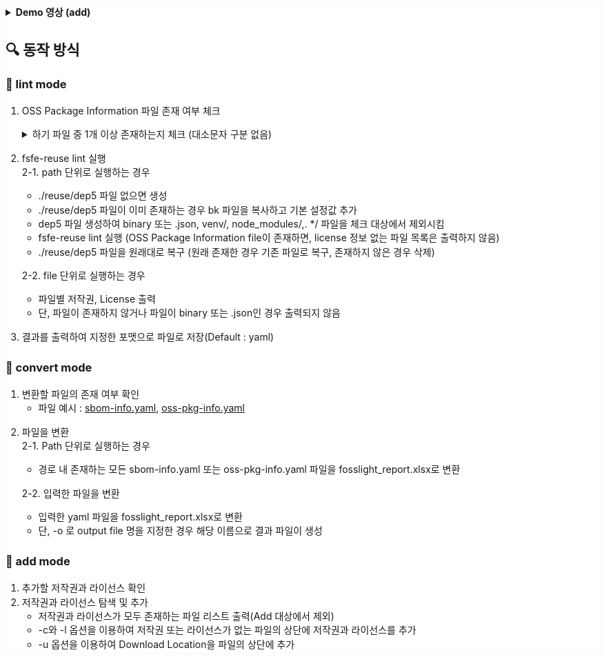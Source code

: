 <details><summary markdown="span" style="font-weight:bold">Demo 영상 (add)</summary></details>


## 🔍 동작 방식 
### 🔖 lint mode
1. OSS Package Information 파일 존재 여부 체크
    <details>
    <summary markdown="span">하기 파일 중 1개 이상 존재하는지 체크 (대소문자 구분 없음)</summary>
    <ul>
    <li>sbom-info.yaml (or .yml)</li>
    <li>oss-pkg-info.yaml (or .yml</li>
    <li>requirement.txt</li>
    <li>requirements.txt</li>
    <li>package.json</li>
    <li>pom.xml</li>
    <li>build.gradle</li>
    <li>Podfile.lock</li>
    <li>Cartfile.resolved</li>
    <li>pubspec.yaml</li>
    <li>Package.resolved</li>
    <li>go.mod</li>
    <li>packages.config</li>
    <li>package.assets.json</li>
    <li>oss-package.info </li>
    <li>"MODULE_LICENSE_ "로 시작하는 파일</li>
    </ul>
    </details>

2. fsfe-reuse lint 실행    
    2-1. path 단위로 실행하는 경우    
    - ./reuse/dep5 파일 없으면 생성   
    - ./reuse/dep5 파일이 이미 존재하는 경우 bk 파일을 복사하고 기본 설정값 추가   
    - dep5 파일 생성하여 binary 또는 .json, venv/, node_modules/,. */ 파일을 체크 대상에서 제외시킴   
    - fsfe-reuse lint 실행 (OSS Package Information file이 존재하면, license 정보 없는 파일 목록은 출력하지 않음)   
    - ./reuse/dep5 파일을 원래대로 복구 (원래 존재한 경우 기존 파일로 복구, 존재하지 않은 경우 삭제) 
 
    2-2. file 단위로 실행하는 경우   
    - 파일별 저작권, License 출력   
    - 단, 파일이 존재하지 않거나 파일이 binary 또는 .json인 경우 출력되지 않음   
3. 결과를 출력하여 지정한 포맷으로 파일로 저장(Default : yaml)   

### 🔖 convert mode
1. 변환할 파일의 존재 여부 확인   
   * 파일 예시 : [sbom-info.yaml][sbom_info], [oss-pkg-info.yaml][oss_pkg_info]       

[sbom_info]: https://github.com/fosslight/fosslight_prechecker/blob/main/tests/convert/sbom-info.yaml    
[oss_pkg_info]: https://github.com/fosslight/fosslight_prechecker/blob/main/tests/convert/oss-pkg-info.yaml   

2. 파일을 변환   
    2-1. Path 단위로 실행하는 경우      
    - 경로 내 존재하는 모든 sbom-info.yaml 또는 oss-pkg-info.yaml 파일을 fosslight_report.xlsx로 변환   
    
    2-2. 입력한 파일을 변환  
    - 입력한 yaml 파일을 fosslight_report.xlsx로 변환   
    - 단, -o 로 output file 명을 지정한 경우 해당 이름으로 결과 파일이 생성   
    

### 🔖 add mode
1. 추가할 저작권과 라이선스 확인
2. 저작권과 라이선스 탐색 및 추가
    - 저작권과 라이선스가 모두 존재하는 파일 리스트 출력(Add 대상에서 제외)
    - -c와 -l 옵션을 이용하여 저작권 또는 라이선스가 없는 파일의 상단에 저작권과 라이선스를 추가
    - -u 옵션을 이용하여 Download Location을 파일의 상단에 추가


[ret]: https://github.com/fsfe/reuse-tool
[rule]: https://opensource.lge.com/guide/19    